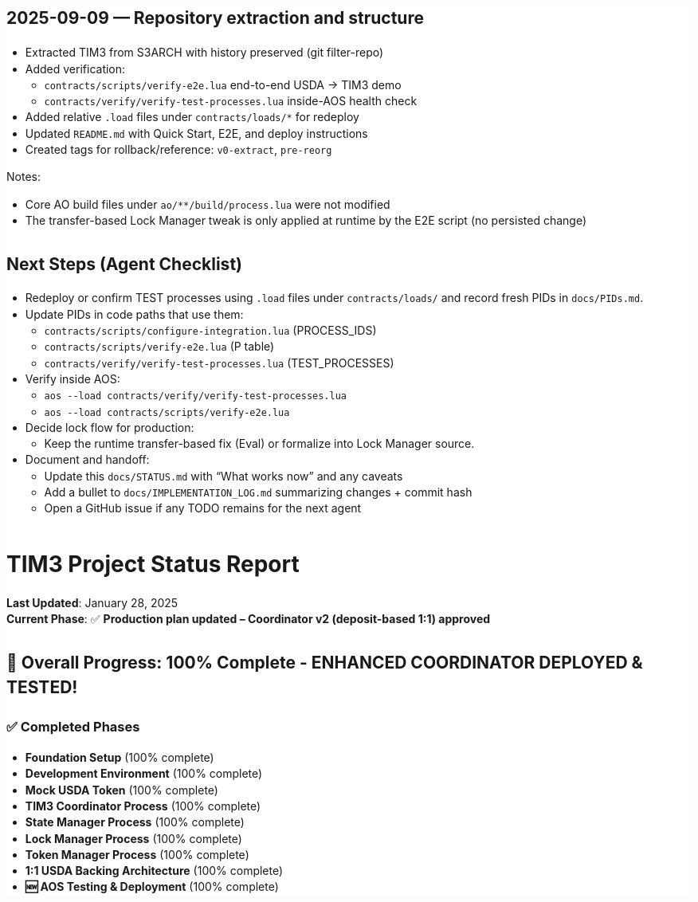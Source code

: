 
## 2025-09-09 — Repository extraction and structure

- Extracted TIM3 from S3ARCH with history preserved (git filter-repo)
- Added verification:
  - `contracts/scripts/verify-e2e.lua` end-to-end USDA → TIM3 demo
  - `contracts/verify/verify-test-processes.lua` inside-AOS health check
- Added relative `.load` files under `contracts/loads/*` for redeploy
- Updated `README.md` with Quick Start, E2E, and deploy instructions
- Created tags for rollback/reference: `v0-extract`, `pre-reorg`

Notes:
- Core AO build files under `ao/**/build/process.lua` were not modified
- The transfer-based Lock Manager tweak is only applied at runtime by the E2E script (no persisted change)

## Next Steps (Agent Checklist)

- Redeploy or confirm TEST processes using `.load` files under `contracts/loads/` and record fresh PIDs in `docs/PIDs.md`.
- Update PIDs in code paths that use them:
  - `contracts/scripts/configure-integration.lua` (PROCESS_IDS)
  - `contracts/scripts/verify-e2e.lua` (P table)
  - `contracts/verify/verify-test-processes.lua` (TEST_PROCESSES)
- Verify inside AOS:
  - `aos --load contracts/verify/verify-test-processes.lua`
  - `aos --load contracts/scripts/verify-e2e.lua`
- Decide lock flow for production:
  - Keep the runtime transfer-based fix (Eval) or formalize into Lock Manager source.
- Document and handoff:
  - Update this `docs/STATUS.md` with “What works now” and any caveats
  - Add a bullet to `docs/IMPLEMENTATION_LOG.md` summarizing changes + commit hash
  - Open a GitHub issue if any TODO remains for the next agent


# TIM3 Project Status Report

**Last Updated**: January 28, 2025  
**Current Phase**: ✅ **Production plan updated – Coordinator v2 (deposit-based 1:1) approved**

## 🎯 **Overall Progress: 100% Complete - ENHANCED COORDINATOR DEPLOYED & TESTED!**

### ✅ **Completed Phases**
- **Foundation Setup** (100% complete)
- **Development Environment** (100% complete) 
- **Mock USDA Token** (100% complete)
- **TIM3 Coordinator Process** (100% complete)
- **State Manager Process** (100% complete)
- **Lock Manager Process** (100% complete)
- **Token Manager Process** (100% complete)
- **1:1 USDA Backing Architecture** (100% complete)
- **🆕 AOS Testing & Deployment** (100% complete)
